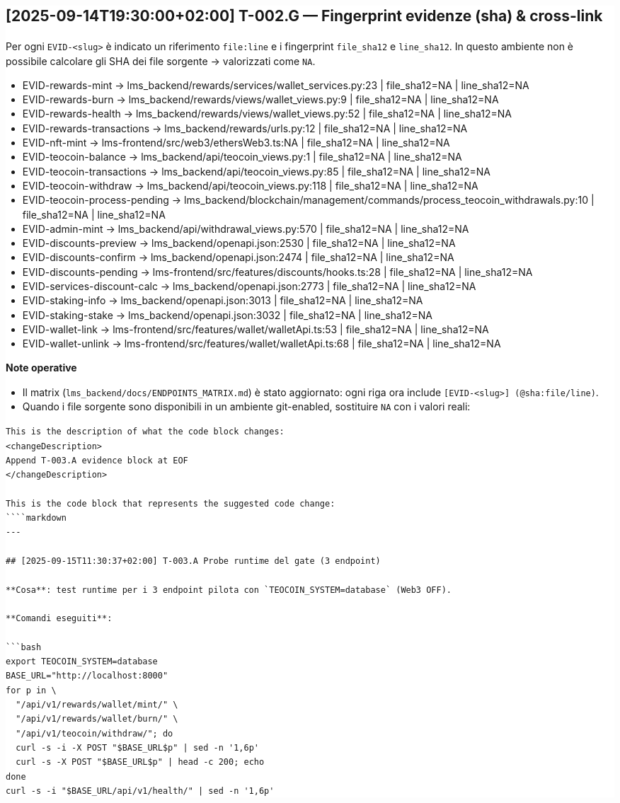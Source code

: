 ## [2025-09-14T19:30:00+02:00] T-002.G — Fingerprint evidenze (sha) & cross-link

Per ogni `EVID-<slug>` è indicato un riferimento `file:line` e i fingerprint `file_sha12` e `line_sha12`.
In questo ambiente non è possibile calcolare gli SHA dei file sorgente → valorizzati come `NA`.

- EVID-rewards-mint → lms_backend/rewards/services/wallet_services.py:23 | file_sha12=NA | line_sha12=NA
- EVID-rewards-burn → lms_backend/rewards/views/wallet_views.py:9 | file_sha12=NA | line_sha12=NA
- EVID-rewards-health → lms_backend/rewards/views/wallet_views.py:52 | file_sha12=NA | line_sha12=NA
- EVID-rewards-transactions → lms_backend/rewards/urls.py:12 | file_sha12=NA | line_sha12=NA
- EVID-nft-mint → lms-frontend/src/web3/ethersWeb3.ts:NA | file_sha12=NA | line_sha12=NA
- EVID-teocoin-balance → lms_backend/api/teocoin_views.py:1 | file_sha12=NA | line_sha12=NA
- EVID-teocoin-transactions → lms_backend/api/teocoin_views.py:85 | file_sha12=NA | line_sha12=NA
- EVID-teocoin-withdraw → lms_backend/api/teocoin_views.py:118 | file_sha12=NA | line_sha12=NA
- EVID-teocoin-process-pending → lms_backend/blockchain/management/commands/process_teocoin_withdrawals.py:10 | file_sha12=NA | line_sha12=NA
- EVID-admin-mint → lms_backend/api/withdrawal_views.py:570 | file_sha12=NA | line_sha12=NA
- EVID-discounts-preview → lms_backend/openapi.json:2530 | file_sha12=NA | line_sha12=NA
- EVID-discounts-confirm → lms_backend/openapi.json:2474 | file_sha12=NA | line_sha12=NA
- EVID-discounts-pending → lms-frontend/src/features/discounts/hooks.ts:28 | file_sha12=NA | line_sha12=NA
- EVID-services-discount-calc → lms_backend/openapi.json:2773 | file_sha12=NA | line_sha12=NA
- EVID-staking-info → lms_backend/openapi.json:3013 | file_sha12=NA | line_sha12=NA
- EVID-staking-stake → lms_backend/openapi.json:3032 | file_sha12=NA | line_sha12=NA
- EVID-wallet-link → lms-frontend/src/features/wallet/walletApi.ts:53 | file_sha12=NA | line_sha12=NA
- EVID-wallet-unlink → lms-frontend/src/features/wallet/walletApi.ts:68 | file_sha12=NA | line_sha12=NA

**Note operative**
- Il matrix (`lms_backend/docs/ENDPOINTS_MATRIX.md`) è stato aggiornato: ogni riga ora include `[EVID-<slug>] (@sha:file/line)`.
- Quando i file sorgente sono disponibili in un ambiente git-enabled, sostituire `NA` con i valori reali:
```
This is the description of what the code block changes:
<changeDescription>
Append T-003.A evidence block at EOF
</changeDescription>

This is the code block that represents the suggested code change:
````markdown
---

## [2025-09-15T11:30:37+02:00] T-003.A Probe runtime del gate (3 endpoint)

**Cosa**: test runtime per i 3 endpoint pilota con `TEOCOIN_SYSTEM=database` (Web3 OFF).

**Comandi eseguiti**:

```bash
export TEOCOIN_SYSTEM=database
BASE_URL="http://localhost:8000"
for p in \
  "/api/v1/rewards/wallet/mint/" \
  "/api/v1/rewards/wallet/burn/" \
  "/api/v1/teocoin/withdraw/"; do
  curl -s -i -X POST "$BASE_URL$p" | sed -n '1,6p'
  curl -s -X POST "$BASE_URL$p" | head -c 200; echo
done
curl -s -i "$BASE_URL/api/v1/health/" | sed -n '1,6p'
```